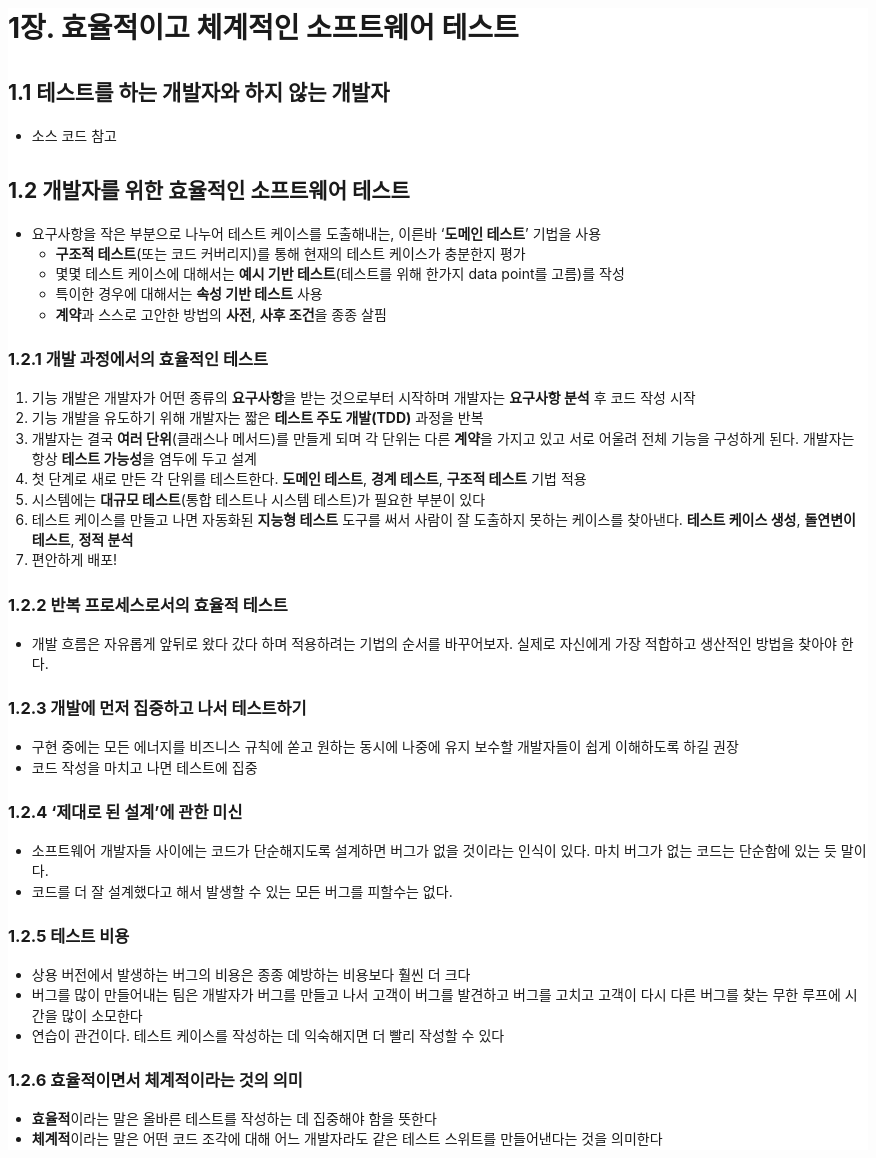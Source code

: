 # 1장. 효율적이고 체계적인 소프트웨어 테스트

## 1.1 테스트를 하는 개발자와 하지 않는 개발자

- 소스 코드 참고

## 1.2 개발자를 위한 효율적인 소프트웨어 테스트

- 요구사항을 작은 부분으로 나누어 테스트 케이스를 도출해내는, 이른바 ‘**도메인 테스트**’ 기법을 사용
    - **구조적 테스트**(또는 코드 커버리지)를 통해 현재의 테스트 케이스가 충분한지 평가
    - 몇몇 테스트 케이스에 대해서는 **예시 기반 테스트**(테스트를 위해 한가지 data point를 고름)를 작성
    - 특이한 경우에 대해서는 **속성 기반 테스트** 사용
    - **계약**과 스스로 고안한 방법의 **사전**, **사후 조건**을 종종 살핌

### 1.2.1 개발 과정에서의 효율적인 테스트

1. 기능 개발은 개발자가 어떤 종류의 **요구사항**을 받는 것으로부터 시작하며 개발자는 **요구사항 분석** 후 코드 작성 시작
2. 기능 개발을 유도하기 위해 개발자는 짧은 **테스트 주도 개발(TDD)** 과정을 반복
3. 개발자는 결국 **여러 단위**(클래스나 메서드)를 만들게 되며 각 단위는 다른 **계약**을 가지고 있고 서로 어울려 전체 기능을 구성하게 된다. 개발자는 항상 **테스트 가능성**을 염두에 두고 설계
4. 첫 단계로 새로 만든 각 단위를 테스트한다. **도메인 테스트**, **경계 테스트**, **구조적 테스트** 기법 적용
5. 시스템에는 **대규모 테스트**(통합 테스트나 시스템 테스트)가 필요한 부분이 있다
6. 테스트 케이스를 만들고 나면 자동화된 **지능형 테스트** 도구를 써서 사람이 잘 도출하지 못하는 케이스를 찾아낸다. **테스트 케이스 생성**, **돌연변이 테스트**, **정적 분석**
7. 편안하게 배포!

### 1.2.2 반복 프로세스로서의 효율적 테스트

- 개발 흐름은 자유롭게 앞뒤로 왔다 갔다 하며 적용하려는 기법의 순서를 바꾸어보자. 실제로 자신에게 가장 적합하고 생산적인 방법을 찾아야 한다.

### 1.2.3 개발에 먼저 집중하고 나서 테스트하기

- 구현 중에는 모든 에너지를 비즈니스 규칙에 쏟고 원하는 동시에 나중에 유지 보수할 개발자들이 쉽게 이해하도록 하길 권장
- 코드 작성을 마치고 나면 테스트에 집중

### 1.2.4 ‘제대로 된 설계’에 관한 미신

- 소프트웨어 개발자들 사이에는 코드가 단순해지도록 설계하면 버그가 없을 것이라는 인식이 있다. 마치 버그가 없는 코드는 단순함에 있는 듯 말이다.
- 코드를 더 잘 설계했다고 해서 발생할 수 있는 모든 버그를 피할수는 없다.

### 1.2.5 테스트 비용

- 상용 버전에서 발생하는 버그의 비용은 종종 예방하는 비용보다 훨씬 더 크다
- 버그를 많이 만들어내는 팀은 개발자가 버그를 만들고 나서 고객이 버그를 발견하고 버그를 고치고 고객이 다시 다른 버그를 찾는 무한 루프에 시간을 많이 소모한다
- 연습이 관건이다. 테스트 케이스를 작성하는 데 익숙해지면 더 빨리 작성할 수 있다

### 1.2.6 효율적이면서 체계적이라는 것의 의미

- **효율적**이라는 말은 올바른 테스트를 작성하는 데 집중해야 함을 뜻한다
- **체계적**이라는 말은 어떤 코드 조각에 대해 어느 개발자라도 같은 테스트 스위트를 만들어낸다는 것을 의미한다
